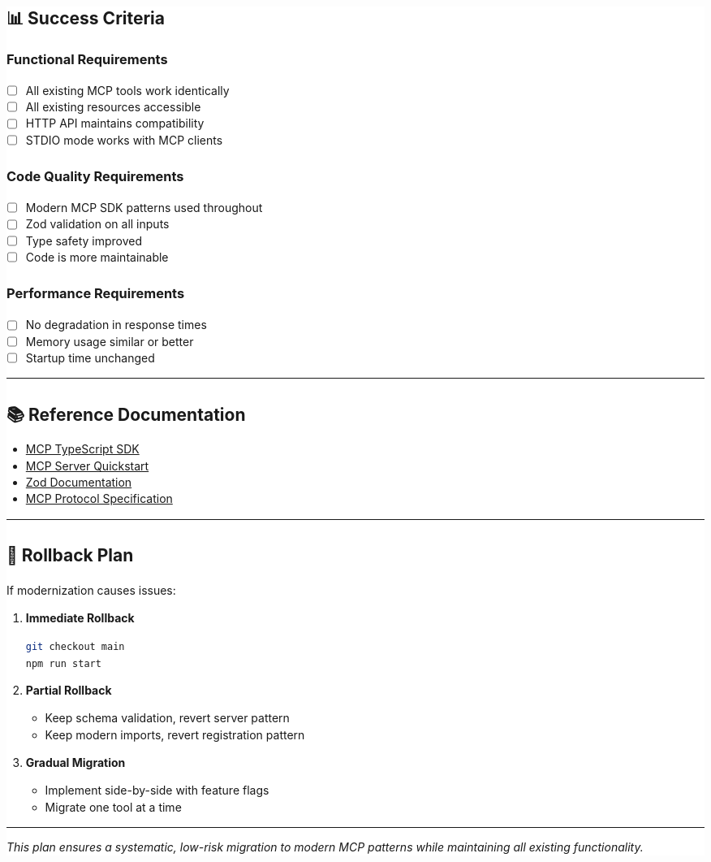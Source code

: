 
## 📊 Success Criteria

### Functional Requirements
- [ ] All existing MCP tools work identically
- [ ] All existing resources accessible
- [ ] HTTP API maintains compatibility
- [ ] STDIO mode works with MCP clients

### Code Quality Requirements
- [ ] Modern MCP SDK patterns used throughout
- [ ] Zod validation on all inputs
- [ ] Type safety improved
- [ ] Code is more maintainable

### Performance Requirements
- [ ] No degradation in response times
- [ ] Memory usage similar or better
- [ ] Startup time unchanged

---

## 📚 Reference Documentation

- [MCP TypeScript SDK](https://github.com/modelcontextprotocol/typescript-sdk)
- [MCP Server Quickstart](https://modelcontextprotocol.io/quickstart/server)
- [Zod Documentation](https://zod.dev/)
- [MCP Protocol Specification](https://spec.modelcontextprotocol.io/)

---

## 🔄 Rollback Plan

If modernization causes issues:

1. **Immediate Rollback**
   ```bash
   git checkout main
   npm run start
   ```

2. **Partial Rollback**
   - Keep schema validation, revert server pattern
   - Keep modern imports, revert registration pattern

3. **Gradual Migration**
   - Implement side-by-side with feature flags
   - Migrate one tool at a time

---

*This plan ensures a systematic, low-risk migration to modern MCP patterns while maintaining all existing functionality.*